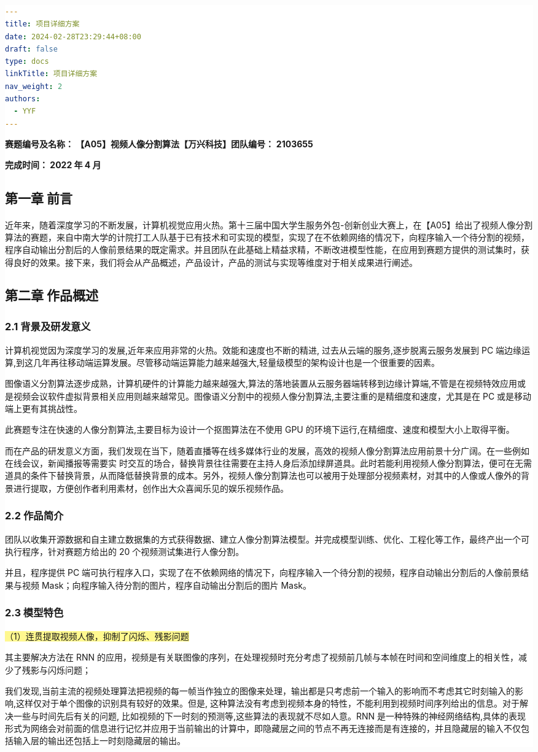 ```yaml
---
title: 项目详细方案
date: 2024-02-28T23:29:44+08:00
draft: false
type: docs
linkTitle: 项目详细方案
nav_weight: 2
authors:
  - YYF
---
```




**赛题编号及名称： 【A05】视频人像分割算法【万兴科技】团队编号：** **2103655**

**完成时间： 2022 年 4 月**

## 第一章 前言

近年来，随着深度学习的不断发展，计算机视觉应用火热。第十三届中国大学生服务外包-创新创业大赛上，在【A05】给出了视频人像分割算法的赛题，来自中南大学的计院打工人队基于已有技术和可实现的模型，实现了在不依赖网络的情况下，向程序输入一个待分割的视频，程序自动输出分割后的人像前景结果的既定需求。并且团队在此基础上精益求精，不断改进模型性能，在应用到赛题方提供的测试集时，获得良好的效果。接下来，我们将会从产品概述，产品设计，产品的测试与实现等维度对于相关成果进行阐述。

## 第二章 作品概述

### 2.1 背景及研发意义

计算机视觉因为深度学习的发展,近年来应用非常的火热。效能和速度也不断的精进, 过去从云端的服务,逐步脱离云服务发展到 PC 端边缘运算,到这几年再往移动端运算发展。尽管移动端运算能力越来越强大,轻量级模型的架构设计也是一个很重要的因素。

图像语义分割算法逐步成熟，计算机硬件的计算能力越来越强大,算法的落地装置从云服务器端转移到边缘计算端,不管是在视频特效应用或是视频会议软件虚拟背景相关应用则越来越常见。图像语义分割中的视频人像分割算法,主要注重的是精细度和速度，尤其是在 PC 或是移动端上更有其挑战性。

此赛题专注在快速的人像分割算法,主要目标为设计一个抠图算法在不使用 GPU 的环境下运行,在精细度、速度和模型大小上取得平衡。

而在产品的研发意义方面，我们发现在当下，随着直播等在线多媒体行业的发展，高效的视频人像分割算法应用前景十分广阔。在一些例如在线会议，新闻播报等需要实 时交互的场合，替换背景往往需要在主持人身后添加绿屏道具。此时若能利用视频人像分割算法，便可在无需道具的条件下替换背景，从而降低替换背景的成本。另外，视频人像分割算法也可以被用于处理部分视频素材，对其中的人像或人像外的背景进行提取，方便创作者利用素材，创作出大众喜闻乐见的娱乐视频作品。

### 2.2 作品简介

团队以收集开源数据和自主建立数据集的方式获得数据、建立人像分割算法模型。并完成模型训练、优化、工程化等工作，最终产出一个可执行程序，针对赛题方给出的 20 个视频测试集进行人像分割。

并且，程序提供 PC 端可执行程序入口，实现了在不依赖网络的情况下，向程序输入一个待分割的视频，程序自动输出分割后的人像前景结果与视频 Mask；向程序输入待分割的图片，程序自动输出分割后的图片 Mask。

### 2.3 模型特色

<span style="background:#fff88f">（1）连贯提取视频人像，抑制了闪烁、残影问题</span>

其主要解决方法在 RNN 的应用，视频是有关联图像的序列，在处理视频时充分考虑了视频前几帧与本帧在时间和空间维度上的相关性，减少了残影与闪烁问题；

我们发现,当前主流的视频处理算法把视频的每一帧当作独立的图像来处理，输出都是只考虑前一个输入的影响而不考虑其它时刻输入的影响,这样仅对于单个图像的识别具有较好的效果。但是, 这种算法没有考虑到视频本身的特性，不能利用到视频时间序列给出的信息。对于解决一些与时间先后有关的问题, 比如视频的下一时刻的预测等,这些算法的表现就不尽如人意。RNN 是一种特殊的神经网络结构,具体的表现形式为网络会对前面的信息进行记忆并应用于当前输出的计算中，即隐藏层之间的节点不再无连接而是有连接的，并且隐藏层的输入不仅包括输入层的输出还包括上一时刻隐藏层的输出。
